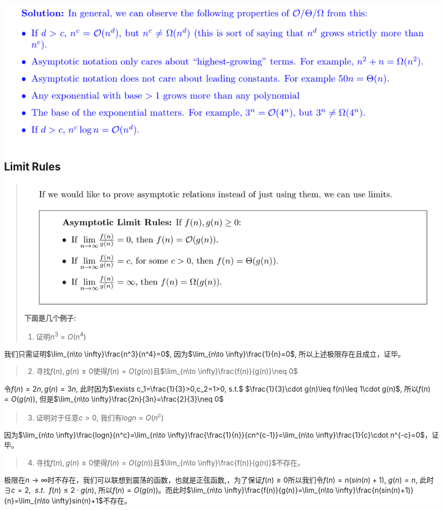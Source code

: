 ![image.png](./Ch1_Intro_Big-O.assets/20231024_0950225312.png)



## Limit Rules
> ![image.png](./Ch1_Intro_Big-O.assets/20231024_0950246209.png)
> **下面是几个例子:**
> 1. 证明$n^3=O(n^4)$
> 
我们只需证明$\lim_{n\to \infty}\frac{n^3}{n^4}=0$, 因为$\lim_{n\to \infty}\frac{1}{n}=0$, 所以上述极限存在且成立，证毕。
> 2. 寻找$f(n),g(n)\geq 0$使得$f(n)=O(g(n))$且$\lim_{n\to \infty}\frac{f(n)}{g(n)}\neq 0$
> 
令$f(n)=2n,g(n)=3n$, 此时因为$\exists c_1=\frac{1}{3}>0,c_2=1>0, s.t.$			$\frac{1}{3}\cdot g(n)\leq f(n)\leq 1\cdot g(n)$, 所以$f(n)=O(g(n))$, 但是$\lim_{n\to \infty}\frac{2n}{3n}=\frac{2}{3}\neq 0$
> 3. 证明对于任意$c>0$, 我们有$logn=O(n^c)$
> 
因为$\lim_{n\to \infty}\frac{logn}{n^c}=\lim_{n\to \infty}\frac{\frac{1}{n}}{cn^{c-1}}=\lim_{n\to \infty}\frac{1}{c}\cdot n^{-c}=0$，证毕。
> 4. 寻找$f(n),g(n)\geq 0$使得$f(n)=O(g(n))$且$\lim_{n\to \infty}\frac{f(n)}{g(n)}$不存在。
> 
极限在$n\to \infty$时不存在，我们可以联想到震荡的函数，也就是正弦函数,，为了保证$f(n)\geq 0$所以我们令$f(n)=n(sin(n)+1)$, $g(n)=n$, 此时$\exists c=2,~~s.t.~~f(n)\leq 2\cdot g(n)$, 所以$f(n)=O(g(n))$。而此时$\lim_{n\to \infty}\frac{f(n)}{g(n)}=\lim_{n\to \infty}\frac{n(sin(n)+1)}{n}=\lim_{n\to \infty}sin(n)+1$不存在。

